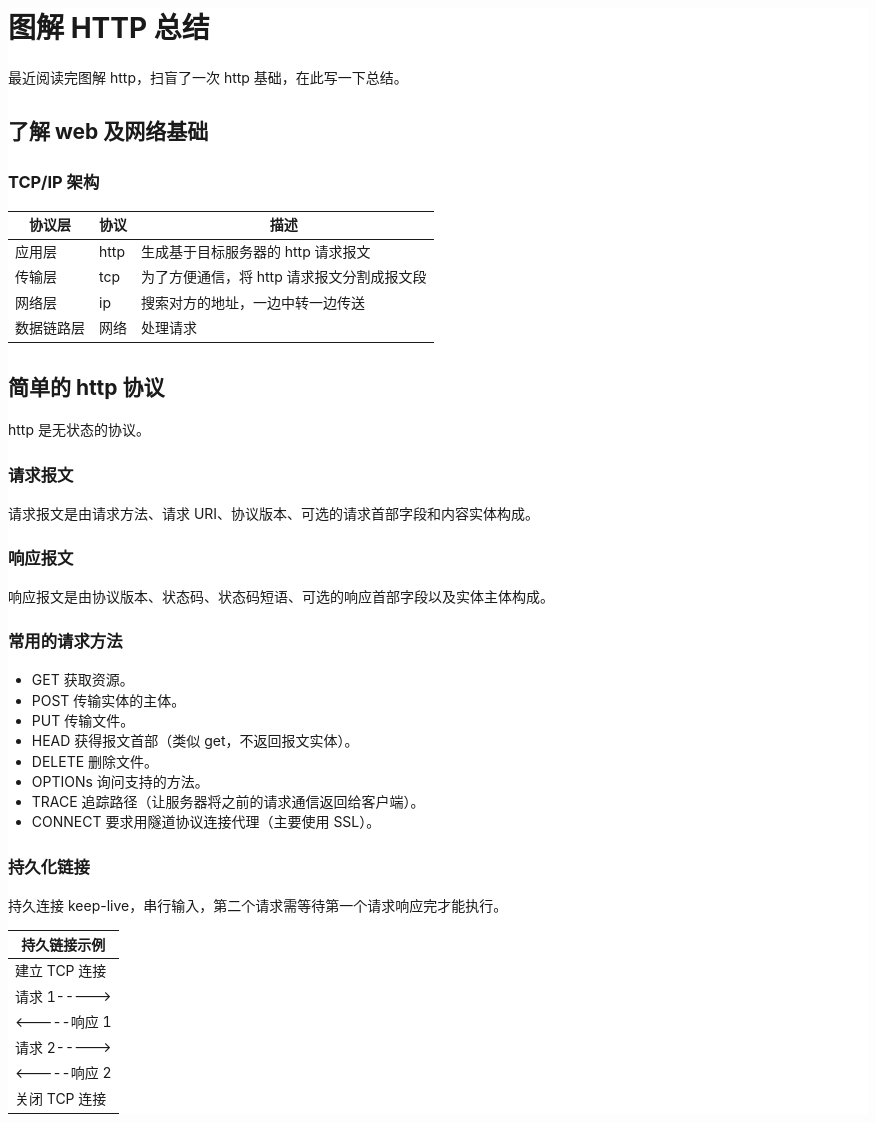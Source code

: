 # 图解 HTTP 总结

最近阅读完图解 http，扫盲了一次 http 基础，在此写一下总结。

## 了解 web 及网络基础

### TCP/IP 架构

| 协议层     | 协议 | 描述                                       |
| ---------- | ---- | ------------------------------------------ |
| 应用层     | http | 生成基于目标服务器的 http 请求报文         |
| 传输层     | tcp  | 为了方便通信，将 http 请求报文分割成报文段 |
| 网络层     | ip   | 搜索对方的地址，一边中转一边传送           |
| 数据链路层 | 网络 | 处理请求                                   |

## 简单的 http 协议

http 是无状态的协议。

### 请求报文

请求报文是由请求方法、请求 URI、协议版本、可选的请求首部字段和内容实体构成。

### 响应报文

响应报文是由协议版本、状态码、状态码短语、可选的响应首部字段以及实体主体构成。

### 常用的请求方法

- GET 获取资源。
- POST 传输实体的主体。
- PUT 传输文件。
- HEAD 获得报文首部（类似 get，不返回报文实体）。
- DELETE 删除文件。
- OPTIONs 询问支持的方法。
- TRACE 追踪路径（让服务器将之前的请求通信返回给客户端）。
- CONNECT 要求用隧道协议连接代理（主要使用 SSL）。

### 持久化链接

持久连接 keep-live，串行输入，第二个请求需等待第一个请求响应完才能执行。

| 持久链接示例  |
| ------------- |
| 建立 TCP 连接 |
| 请求 1----->  |
| <-----响应 1  |
| 请求 2----->  |
| <-----响应 2  |
| 关闭 TCP 连接 |
